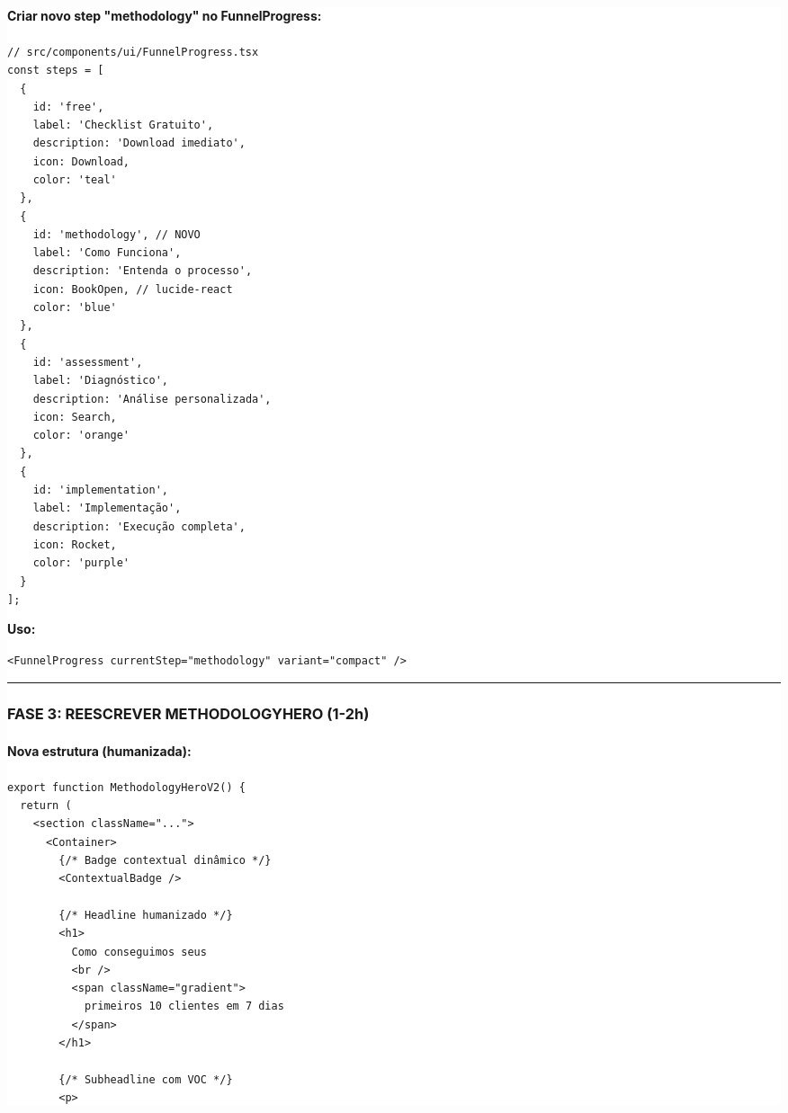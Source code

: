 #### Criar novo step "methodology" no FunnelProgress:

```tsx
// src/components/ui/FunnelProgress.tsx
const steps = [
  {
    id: 'free',
    label: 'Checklist Gratuito',
    description: 'Download imediato',
    icon: Download,
    color: 'teal'
  },
  {
    id: 'methodology', // NOVO
    label: 'Como Funciona',
    description: 'Entenda o processo',
    icon: BookOpen, // lucide-react
    color: 'blue'
  },
  {
    id: 'assessment',
    label: 'Diagnóstico',
    description: 'Análise personalizada',
    icon: Search,
    color: 'orange'
  },
  {
    id: 'implementation',
    label: 'Implementação',
    description: 'Execução completa',
    icon: Rocket,
    color: 'purple'
  }
];
```

**Uso:**
```tsx
<FunnelProgress currentStep="methodology" variant="compact" />
```

---

### **FASE 3: REESCREVER METHODOLOGYHERO (1-2h)**

#### Nova estrutura (humanizada):

```tsx
export function MethodologyHeroV2() {
  return (
    <section className="...">
      <Container>
        {/* Badge contextual dinâmico */}
        <ContextualBadge />
        
        {/* Headline humanizado */}
        <h1>
          Como conseguimos seus
          <br />
          <span className="gradient">
            primeiros 10 clientes em 7 dias
          </span>
        </h1>
        
        {/* Subheadline com VOC */}
        <p>
```